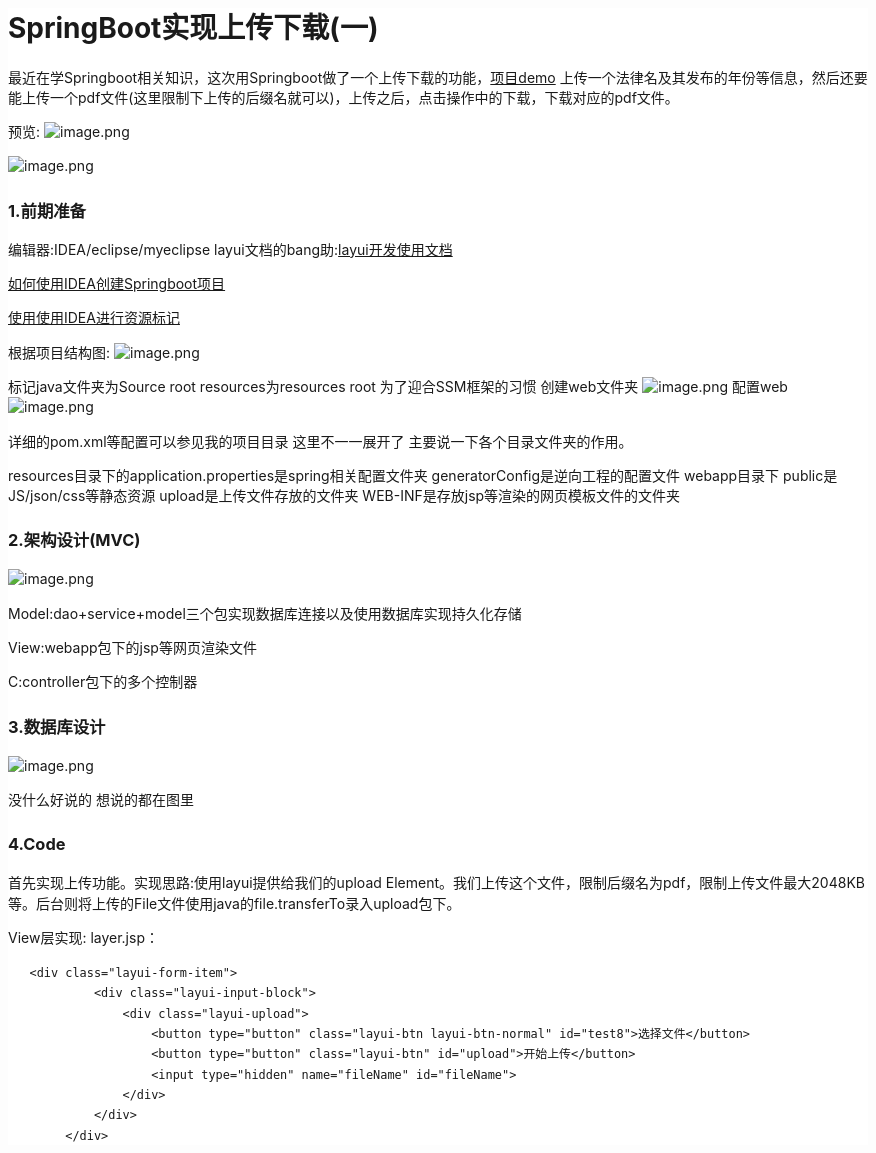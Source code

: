 # SpringBoot实现上传下载\(一\)

最近在学Springboot相关知识，这次用Springboot做了一个上传下载的功能，[项目demo](https://github.com/Ricardo-L-Song/upAndDown) 上传一个法律名及其发布的年份等信息，然后还要能上传一个pdf文件\(这里限制下上传的后缀名就可以\)，上传之后，点击操作中的下载，下载对应的pdf文件。

预览: ![image.png](https://upload-images.jianshu.io/upload_images/9003228-23d52079d48a1b18.png?imageMogr2/auto-orient/strip|imageView2/2/w/1240)

![image.png](https://upload-images.jianshu.io/upload_images/9003228-8a78b0848a72f1d0.png?imageMogr2/auto-orient/strip|imageView2/2/w/1240)

### 1.前期准备

编辑器:IDEA/eclipse/myeclipse layui文档的bang助:[layui开发使用文档](http://www.layui.com/doc/)

[如何使用IDEA创建Springboot项目](https://blog.csdn.net/u013777094/article/details/78580710/)

[使用使用IDEA进行资源标记](https://blog.csdn.net/xiaohei_neko/article/details/79353605)

根据项目结构图: ![image.png](https://upload-images.jianshu.io/upload_images/9003228-5325100cfc74e7dc.png?imageMogr2/auto-orient/strip|imageView2/2/w/1240)

标记java文件夹为Source root resources为resources root 为了迎合SSM框架的习惯 创建web文件夹 ![image.png](https://upload-images.jianshu.io/upload_images/9003228-47fc6f577ea7f52b.png?imageMogr2/auto-orient/strip|imageView2/2/w/1240) 配置web ![image.png](https://upload-images.jianshu.io/upload_images/9003228-ac3e18d72087ab9a.png?imageMogr2/auto-orient/strip|imageView2/2/w/1240)

详细的pom.xml等配置可以参见我的项目目录 这里不一一展开了 主要说一下各个目录文件夹的作用。

resources目录下的application.properties是spring相关配置文件夹 generatorConfig是逆向工程的配置文件 webapp目录下 public是JS/json/css等静态资源 upload是上传文件存放的文件夹 WEB-INF是存放jsp等渲染的网页模板文件的文件夹

### 2.架构设计\(MVC\)

![image.png](https://upload-images.jianshu.io/upload_images/9003228-5325100cfc74e7dc.png?imageMogr2/auto-orient/strip|imageView2/2/w/1240)

Model:dao+service+model三个包实现数据库连接以及使用数据库实现持久化存储

View:webapp包下的jsp等网页渲染文件

C:controller包下的多个控制器

### 3.数据库设计

![image.png](https://upload-images.jianshu.io/upload_images/9003228-586766f672625b15.png?imageMogr2/auto-orient/strip|imageView2/2/w/1240)

没什么好说的 想说的都在图里

### 4.Code

首先实现上传功能。实现思路:使用layui提供给我们的upload Element。我们上传这个文件，限制后缀名为pdf，限制上传文件最大2048KB等。后台则将上传的File文件使用java的file.transferTo录入upload包下。

View层实现: layer.jsp：

```text
   <div class="layui-form-item">
            <div class="layui-input-block">
                <div class="layui-upload">
                    <button type="button" class="layui-btn layui-btn-normal" id="test8">选择文件</button>
                    <button type="button" class="layui-btn" id="upload">开始上传</button>
                    <input type="hidden" name="fileName" id="fileName">
                </div>
            </div>
        </div>
```
